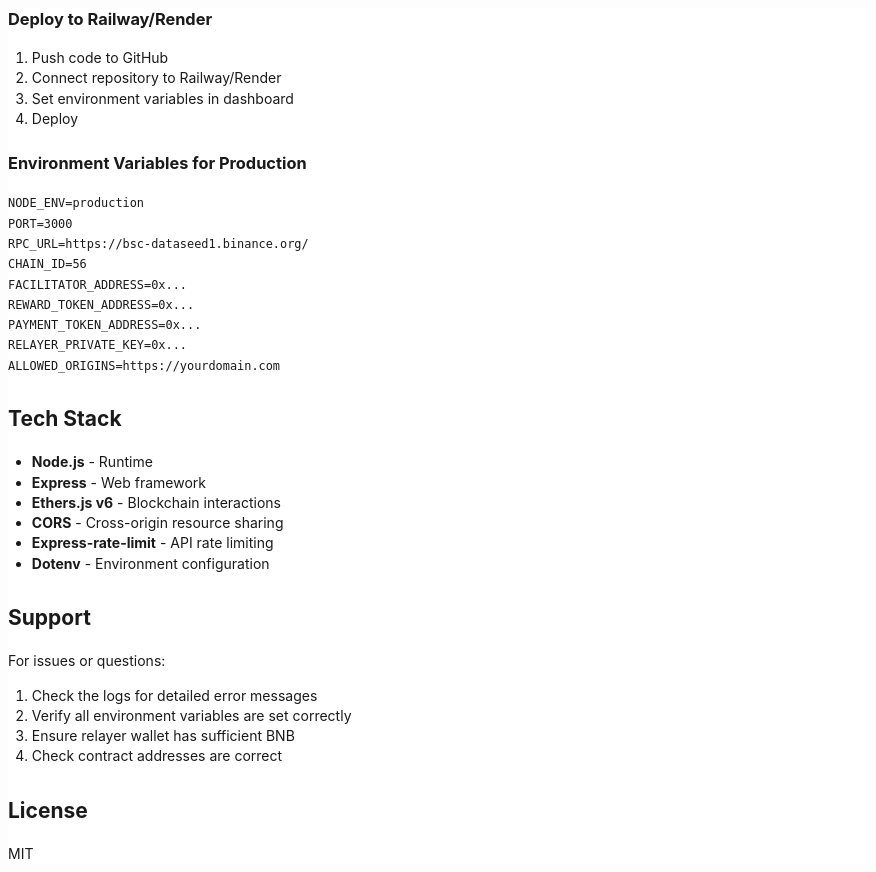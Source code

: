 ### Deploy to Railway/Render
1. Push code to GitHub
2. Connect repository to Railway/Render
3. Set environment variables in dashboard
4. Deploy

### Environment Variables for Production
```env
NODE_ENV=production
PORT=3000
RPC_URL=https://bsc-dataseed1.binance.org/
CHAIN_ID=56
FACILITATOR_ADDRESS=0x...
REWARD_TOKEN_ADDRESS=0x...
PAYMENT_TOKEN_ADDRESS=0x...
RELAYER_PRIVATE_KEY=0x...
ALLOWED_ORIGINS=https://yourdomain.com
```

## Tech Stack

- **Node.js** - Runtime
- **Express** - Web framework
- **Ethers.js v6** - Blockchain interactions
- **CORS** - Cross-origin resource sharing
- **Express-rate-limit** - API rate limiting
- **Dotenv** - Environment configuration

## Support

For issues or questions:
1. Check the logs for detailed error messages
2. Verify all environment variables are set correctly
3. Ensure relayer wallet has sufficient BNB
4. Check contract addresses are correct

## License

MIT
